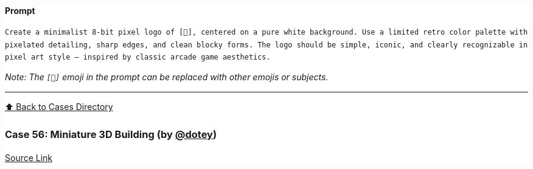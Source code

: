 
**Prompt**

```
Create a minimalist 8-bit pixel logo of [🍔], centered on a pure white background. Use a limited retro color palette with pixelated detailing, sharp edges, and clean blocky forms. The logo should be simple, iconic, and clearly recognizable in pixel art style — inspired by classic arcade game aesthetics.
```

*Note: The `[🍔]` emoji in the prompt can be replaced with other emojis or subjects.*



---

[⬆️ Back to Cases Directory](#cases-toc)

<a id="cases-56"></a>
### Case 56: Miniature 3D Building (by [@dotey](https://x.com/dotey))

[Source Link](https://x.com/dotey/status/1913759515700285569)
